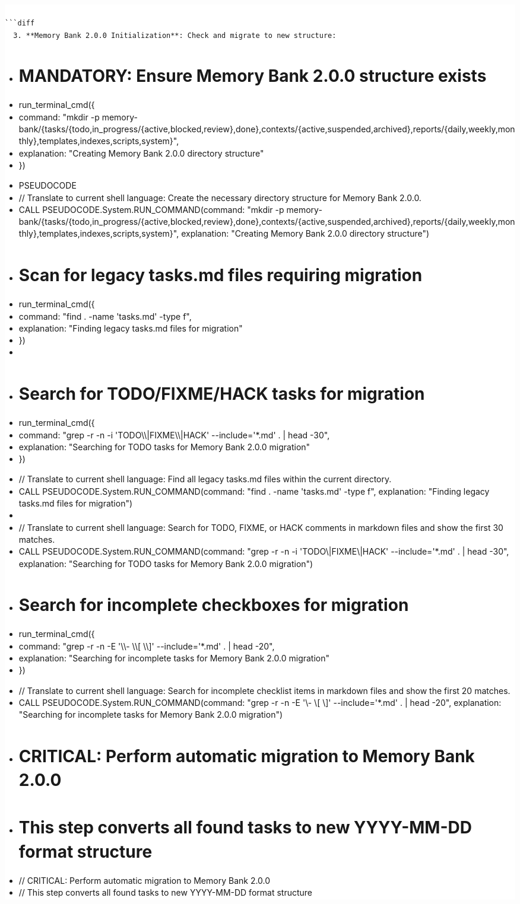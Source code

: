   
```

```diff
  3. **Memory Bank 2.0.0 Initialization**: Check and migrate to new structure:
  ```
- # MANDATORY: Ensure Memory Bank 2.0.0 structure exists
- run_terminal_cmd({
-   command: "mkdir -p memory-bank/{tasks/{todo,in_progress/{active,blocked,review},done},contexts/{active,suspended,archived},reports/{daily,weekly,monthly},templates,indexes,scripts,system}\",
-   explanation: \"Creating Memory Bank 2.0.0 directory structure\"
- })
+ PSEUDOCODE
+ // Translate to current shell language: Create the necessary directory structure for Memory Bank 2.0.0.
+ CALL PSEUDOCODE.System.RUN_COMMAND(command: "mkdir -p memory-bank/{tasks/{todo,in_progress/{active,blocked,review},done},contexts/{active,suspended,archived},reports/{daily,weekly,monthly},templates,indexes,scripts,system}", explanation: "Creating Memory Bank 2.0.0 directory structure")
  
- # Scan for legacy tasks.md files requiring migration
- run_terminal_cmd({
-   command: "find . -name \'tasks.md\' -type f",
-   explanation: "Finding legacy tasks.md files for migration"
- })
- 
- # Search for TODO/FIXME/HACK tasks for migration
- run_terminal_cmd({
-   command: "grep -r -n -i \'TODO\\\\|FIXME\\\\|HACK\' --include=\'*.md\' . | head -30",
-   explanation: "Searching for TODO tasks for Memory Bank 2.0.0 migration"
- })
+ // Translate to current shell language: Find all legacy tasks.md files within the current directory.
+ CALL PSEUDOCODE.System.RUN_COMMAND(command: "find . -name 'tasks.md' -type f", explanation: "Finding legacy tasks.md files for migration")
+ 
+ // Translate to current shell language: Search for TODO, FIXME, or HACK comments in markdown files and show the first 30 matches.
+ CALL PSEUDOCODE.System.RUN_COMMAND(command: "grep -r -n -i 'TODO\\|FIXME\\|HACK' --include='*.md' . | head -30", explanation: "Searching for TODO tasks for Memory Bank 2.0.0 migration")
  
- # Search for incomplete checkboxes for migration
- run_terminal_cmd({
-   command: "grep -r -n -E \'\\\\- \\\\[ \\\\]\' --include=\'*.md\' . | head -20",
-   explanation: "Searching for incomplete tasks for Memory Bank 2.0.0 migration"
- })
+ // Translate to current shell language: Search for incomplete checklist items in markdown files and show the first 20 matches.
+ CALL PSEUDOCODE.System.RUN_COMMAND(command: "grep -r -n -E '\\- \\[ \\]' --include='*.md' . | head -20", explanation: "Searching for incomplete tasks for Memory Bank 2.0.0 migration")
  
- # CRITICAL: Perform automatic migration to Memory Bank 2.0.0
- # This step converts all found tasks to new YYYY-MM-DD format structure
+ // CRITICAL: Perform automatic migration to Memory Bank 2.0.0
+ // This step converts all found tasks to new YYYY-MM-DD format structure
  ```
  
```
